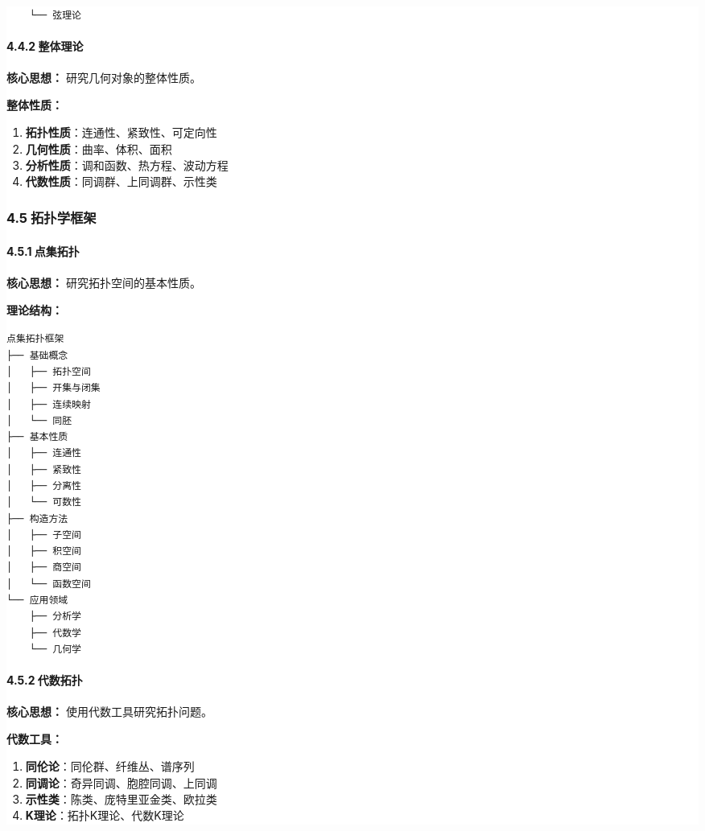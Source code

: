 ```
    └── 弦理论
```

#### 4.4.2 整体理论

**核心思想：** 研究几何对象的整体性质。

**整体性质：**

1. **拓扑性质**：连通性、紧致性、可定向性
2. **几何性质**：曲率、体积、面积
3. **分析性质**：调和函数、热方程、波动方程
4. **代数性质**：同调群、上同调群、示性类

### 4.5 拓扑学框架

#### 4.5.1 点集拓扑

**核心思想：** 研究拓扑空间的基本性质。

**理论结构：**

```
点集拓扑框架
├── 基础概念
│   ├── 拓扑空间
│   ├── 开集与闭集
│   ├── 连续映射
│   └── 同胚
├── 基本性质
│   ├── 连通性
│   ├── 紧致性
│   ├── 分离性
│   └── 可数性
├── 构造方法
│   ├── 子空间
│   ├── 积空间
│   ├── 商空间
│   └── 函数空间
└── 应用领域
    ├── 分析学
    ├── 代数学
    └── 几何学
```

#### 4.5.2 代数拓扑

**核心思想：** 使用代数工具研究拓扑问题。

**代数工具：**

1. **同伦论**：同伦群、纤维丛、谱序列
2. **同调论**：奇异同调、胞腔同调、上同调
3. **示性类**：陈类、庞特里亚金类、欧拉类
4. **K理论**：拓扑K理论、代数K理论
